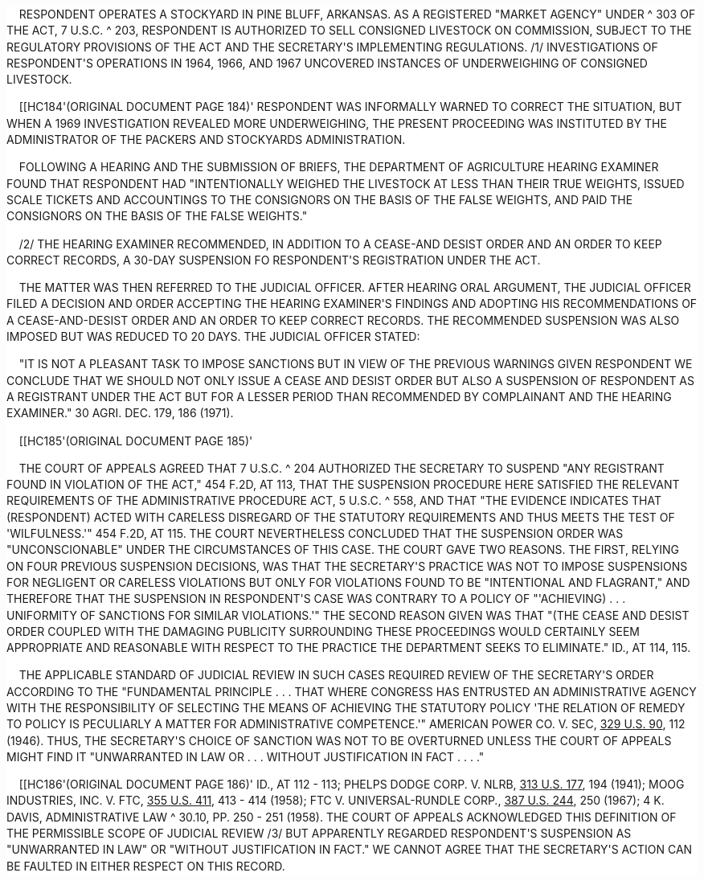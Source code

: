     RESPONDENT OPERATES A STOCKYARD IN PINE BLUFF, ARKANSAS.  AS A REGISTERED "MARKET AGENCY" UNDER ^ 303 OF THE ACT, 7 U.S.C. ^ 203, RESPONDENT IS AUTHORIZED TO SELL CONSIGNED LIVESTOCK ON COMMISSION, SUBJECT TO THE REGULATORY PROVISIONS OF THE ACT AND THE SECRETARY'S IMPLEMENTING REGULATIONS.  /1/  INVESTIGATIONS OF RESPONDENT'S OPERATIONS IN 1964, 1966, AND 1967 UNCOVERED INSTANCES OF UNDERWEIGHING OF CONSIGNED LIVESTOCK.

    \[\[HC184'(ORIGINAL DOCUMENT PAGE 184)'  RESPONDENT WAS INFORMALLY WARNED TO CORRECT THE SITUATION, BUT WHEN A 1969 INVESTIGATION REVEALED MORE UNDERWEIGHING, THE PRESENT PROCEEDING WAS INSTITUTED BY THE ADMINISTRATOR OF THE PACKERS AND STOCKYARDS ADMINISTRATION.

    FOLLOWING A HEARING AND THE SUBMISSION OF BRIEFS, THE DEPARTMENT OF AGRICULTURE HEARING EXAMINER FOUND THAT RESPONDENT HAD "INTENTIONALLY WEIGHED THE LIVESTOCK AT LESS THAN THEIR TRUE WEIGHTS, ISSUED SCALE TICKETS AND ACCOUNTINGS TO THE CONSIGNORS ON THE BASIS OF THE FALSE WEIGHTS, AND PAID THE CONSIGNORS ON THE BASIS OF THE FALSE WEIGHTS."

    /2/  THE HEARING EXAMINER RECOMMENDED, IN ADDITION TO A CEASE-AND DESIST ORDER AND AN ORDER TO KEEP CORRECT RECORDS, A 30-DAY SUSPENSION FO RESPONDENT'S REGISTRATION UNDER THE ACT.

    THE MATTER WAS THEN REFERRED TO THE JUDICIAL OFFICER.  AFTER HEARING ORAL ARGUMENT, THE JUDICIAL OFFICER FILED A DECISION AND ORDER ACCEPTING THE HEARING EXAMINER'S FINDINGS AND ADOPTING HIS RECOMMENDATIONS OF A CEASE-AND-DESIST ORDER AND AN ORDER TO KEEP CORRECT RECORDS.  THE RECOMMENDED SUSPENSION WAS ALSO IMPOSED BUT WAS REDUCED TO 20 DAYS.  THE JUDICIAL OFFICER STATED:

    "IT IS NOT A PLEASANT TASK TO IMPOSE SANCTIONS BUT IN VIEW OF THE PREVIOUS WARNINGS GIVEN RESPONDENT WE CONCLUDE THAT WE SHOULD NOT ONLY ISSUE A CEASE AND DESIST ORDER BUT ALSO A SUSPENSION OF RESPONDENT AS A REGISTRANT UNDER THE ACT BUT FOR A LESSER PERIOD THAN RECOMMENDED BY COMPLAINANT AND THE HEARING EXAMINER."  30 AGRI.  DEC.  179, 186 (1971).

    \[\[HC185'(ORIGINAL DOCUMENT PAGE 185)'

    THE COURT OF APPEALS AGREED THAT 7 U.S.C. ^ 204 AUTHORIZED THE SECRETARY TO SUSPEND "ANY REGISTRANT FOUND IN VIOLATION OF THE ACT," 454 F.2D, AT 113, THAT THE SUSPENSION PROCEDURE HERE SATISFIED THE RELEVANT REQUIREMENTS OF THE ADMINISTRATIVE PROCEDURE ACT, 5 U.S.C. ^ 558, AND THAT "THE EVIDENCE INDICATES THAT (RESPONDENT) ACTED WITH CARELESS DISREGARD OF THE STATUTORY REQUIREMENTS AND THUS MEETS THE TEST OF 'WILFULNESS.'"  454 F.2D, AT 115.  THE COURT NEVERTHELESS CONCLUDED THAT THE SUSPENSION ORDER WAS "UNCONSCIONABLE" UNDER THE CIRCUMSTANCES OF THIS CASE.  THE COURT GAVE TWO REASONS.  THE FIRST, RELYING ON FOUR PREVIOUS SUSPENSION DECISIONS, WAS THAT THE SECRETARY'S PRACTICE WAS NOT TO IMPOSE SUSPENSIONS FOR NEGLIGENT OR CARELESS VIOLATIONS BUT ONLY FOR VIOLATIONS FOUND TO BE "INTENTIONAL AND FLAGRANT," AND THEREFORE THAT THE SUSPENSION IN RESPONDENT'S CASE WAS CONTRARY TO A POLICY OF "'ACHIEVING) . . . UNIFORMITY OF SANCTIONS FOR SIMILAR VIOLATIONS.'"  THE SECOND REASON GIVEN WAS THAT "(THE CEASE AND DESIST ORDER COUPLED WITH THE DAMAGING PUBLICITY SURROUNDING THESE PROCEEDINGS WOULD CERTAINLY SEEM APPROPRIATE AND REASONABLE WITH RESPECT TO THE PRACTICE THE DEPARTMENT SEEKS TO ELIMINATE."  ID., AT 114, 115.

    THE APPLICABLE STANDARD OF JUDICIAL REVIEW IN SUCH CASES REQUIRED REVIEW OF THE SECRETARY'S ORDER ACCORDING TO THE "FUNDAMENTAL PRINCIPLE . . . THAT WHERE CONGRESS HAS ENTRUSTED AN ADMINISTRATIVE AGENCY WITH THE RESPONSIBILITY OF SELECTING THE MEANS OF ACHIEVING THE STATUTORY POLICY 'THE RELATION OF REMEDY TO POLICY IS PECULIARLY A MATTER FOR ADMINISTRATIVE COMPETENCE.'"  AMERICAN POWER CO. V. SEC, [329 U.S. 90][/us/courts/scotus/usReporter/329/90], 112 (1946).  THUS, THE SECRETARY'S CHOICE OF SANCTION WAS NOT TO BE OVERTURNED UNLESS THE COURT OF APPEALS MIGHT FIND IT "UNWARRANTED IN LAW OR . . . WITHOUT JUSTIFICATION IN FACT . . . ."

    \[\[HC186'(ORIGINAL DOCUMENT PAGE 186)'  ID., AT 112 - 113; PHELPS DODGE CORP. V. NLRB, [313 U.S. 177][/us/courts/scotus/usReporter/313/177], 194 (1941); MOOG INDUSTRIES, INC. V. FTC, [355 U.S. 411][/us/courts/scotus/usReporter/355/411], 413 - 414 (1958); FTC V. UNIVERSAL-RUNDLE CORP., [387 U.S. 244][/us/courts/scotus/usReporter/387/244], 250 (1967); 4 K. DAVIS, ADMINISTRATIVE LAW ^ 30.10, PP. 250 - 251 (1958).  THE COURT OF APPEALS ACKNOWLEDGED THIS DEFINITION OF THE PERMISSIBLE SCOPE OF JUDICIAL REVIEW /3/  BUT APPARENTLY REGARDED RESPONDENT'S SUSPENSION AS "UNWARRANTED IN LAW" OR "WITHOUT JUSTIFICATION IN FACT."  WE CANNOT AGREE THAT THE SECRETARY'S ACTION CAN BE FAULTED IN EITHER RESPECT ON THIS RECORD.


[/us/courts/scotus/usReporter/411/182]: https://publicdocs.github.io/go/links?ns=uslm-x&ref=%2Fus%2Fcourts%2Fscotus%2FusReporter%2F411%2F182
[/us/stat/42/159]: https://publicdocs.github.io/go/links?ns=uslm&ref=%2Fus%2Fstat%2F42%2F159
[/us/courts/scotus/usReporter/409/947]: https://publicdocs.github.io/go/links?ns=uslm-x&ref=%2Fus%2Fcourts%2Fscotus%2FusReporter%2F409%2F947
[/us/courts/scotus/usReporter/329/90]: https://publicdocs.github.io/go/links?ns=uslm-x&ref=%2Fus%2Fcourts%2Fscotus%2FusReporter%2F329%2F90
[/us/courts/scotus/usReporter/313/177]: https://publicdocs.github.io/go/links?ns=uslm-x&ref=%2Fus%2Fcourts%2Fscotus%2FusReporter%2F313%2F177
[/us/courts/scotus/usReporter/355/411]: https://publicdocs.github.io/go/links?ns=uslm-x&ref=%2Fus%2Fcourts%2Fscotus%2FusReporter%2F355%2F411
[/us/courts/scotus/usReporter/387/244]: https://publicdocs.github.io/go/links?ns=uslm-x&ref=%2Fus%2Fcourts%2Fscotus%2FusReporter%2F387%2F244
[/us/courts/scotus/usReporter/347/442]: https://publicdocs.github.io/go/links?ns=uslm-x&ref=%2Fus%2Fcourts%2Fscotus%2FusReporter%2F347%2F442
[/us/courts/scotus/usReporter/327/608]: https://publicdocs.github.io/go/links?ns=uslm-x&ref=%2Fus%2Fcourts%2Fscotus%2FusReporter%2F327%2F608
[/us/courts/scotus/usReporter/329/90]: https://publicdocs.github.io/go/links?ns=uslm-x&ref=%2Fus%2Fcourts%2Fscotus%2FusReporter%2F329%2F90